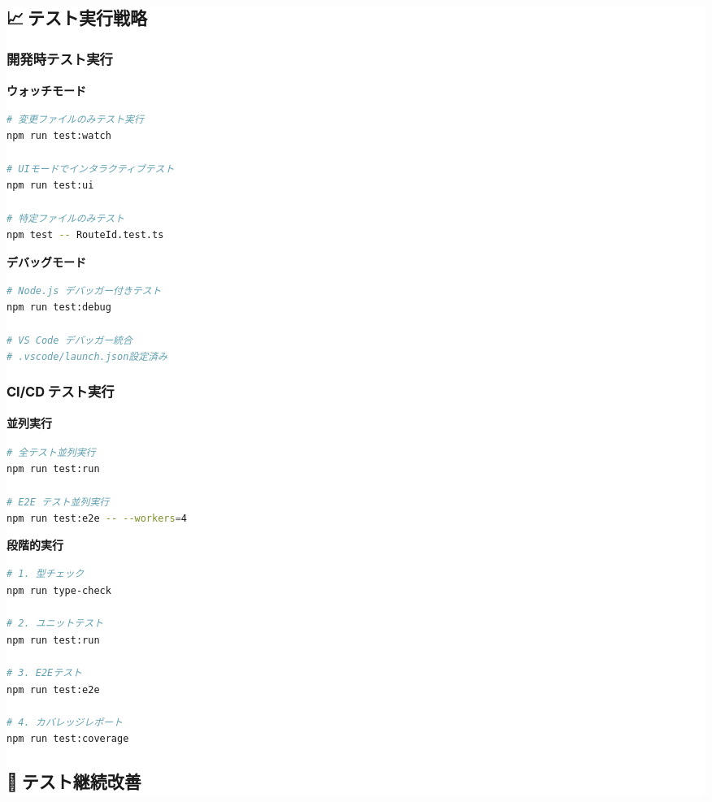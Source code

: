 ## 📈 テスト実行戦略

### 開発時テスト実行

**ウォッチモード**
```bash
# 変更ファイルのみテスト実行
npm run test:watch

# UIモードでインタラクティブテスト
npm run test:ui

# 特定ファイルのみテスト
npm test -- RouteId.test.ts
```

**デバッグモード**
```bash
# Node.js デバッガー付きテスト
npm run test:debug

# VS Code デバッガー統合
# .vscode/launch.json設定済み
```

### CI/CD テスト実行

**並列実行**
```bash
# 全テスト並列実行
npm run test:run

# E2E テスト並列実行
npm run test:e2e -- --workers=4
```

**段階的実行**
```bash
# 1. 型チェック
npm run type-check

# 2. ユニットテスト
npm run test:run

# 3. E2Eテスト
npm run test:e2e

# 4. カバレッジレポート
npm run test:coverage
```

## 🚀 テスト継続改善
